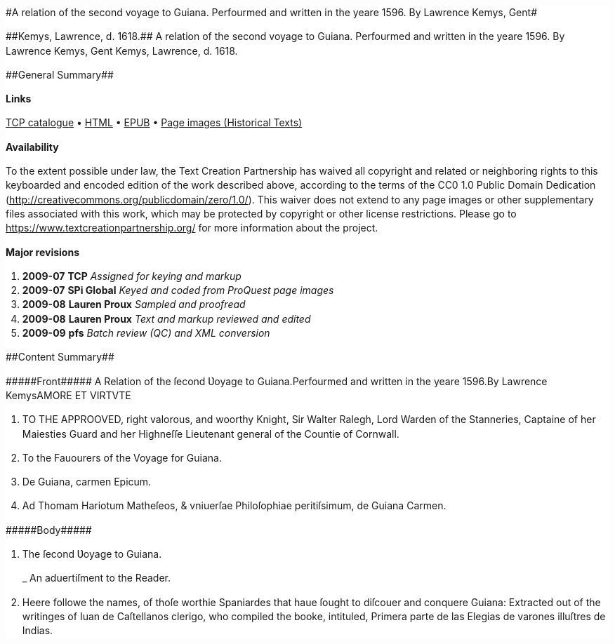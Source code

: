 #A relation of the second voyage to Guiana. Perfourmed and written in the yeare 1596. By Lawrence Kemys, Gent#

##Kemys, Lawrence, d. 1618.##
A relation of the second voyage to Guiana. Perfourmed and written in the yeare 1596. By Lawrence Kemys, Gent
Kemys, Lawrence, d. 1618.

##General Summary##

**Links**

[TCP catalogue](http://www.ota.ox.ac.uk/tcp/)  • 
[HTML](http://tei.it.ox.ac.uk/tcp/Texts-HTML/free/A04/A04813.html)  • 
[EPUB](http://tei.it.ox.ac.uk/tcp/Texts-EPUB/free/A04/A04813.epub) • 
[Page images (Historical Texts)](https://historicaltexts.jisc.ac.uk/eebo-99844912e)

**Availability**

To the extent possible under law, the Text Creation Partnership has waived all copyright and related or neighboring rights to this keyboarded and encoded edition of the work described above, according to the terms of the CC0 1.0 Public Domain Dedication (http://creativecommons.org/publicdomain/zero/1.0/). This waiver does not extend to any page images or other supplementary files associated with this work, which may be protected by copyright or other license restrictions. Please go to https://www.textcreationpartnership.org/ for more information about the project.

**Major revisions**

1. __2009-07__ __TCP__ *Assigned for keying and markup*
1. __2009-07__ __SPi Global__ *Keyed and coded from ProQuest page images*
1. __2009-08__ __Lauren Proux__ *Sampled and proofread*
1. __2009-08__ __Lauren Proux__ *Text and markup reviewed and edited*
1. __2009-09__ __pfs__ *Batch review (QC) and XML conversion*

##Content Summary##

#####Front#####
A Relation of the ſecond Ʋoyage to Guiana.Perfourmed and written in the yeare 1596.By Lawrence KemysAMORE ET VIRTVTE
1. TO THE APPROOVED, right valorous, and woorthy Knight, Sir Walter Ralegh, Lord Warden of the Stanneries, Captaine of her Maiesties Guard and her Highneſſe Lieutenant general of the Countie of Cornwall.

1. To the Fauourers of the Voyage for Guiana.

1. De Guiana, carmen Epicum.

1. Ad Thomam Hariotum Matheſeos, & vniuerſae Philoſophiae peritiſsimum, de Guiana Carmen.

#####Body#####

1. The ſecond Ʋoyage to Guiana.

    _ An aduertiſment to the Reader.

1. Heere followe the names, of thoſe worthie Spaniardes that haue ſought to diſcouer and conquere Guiana: Extracted out of the writinges of Iuan de Caſtellanos clerigo, who compiled the booke, intituled, Primera parte de las Elegias de varones illuſtres de Indias.
